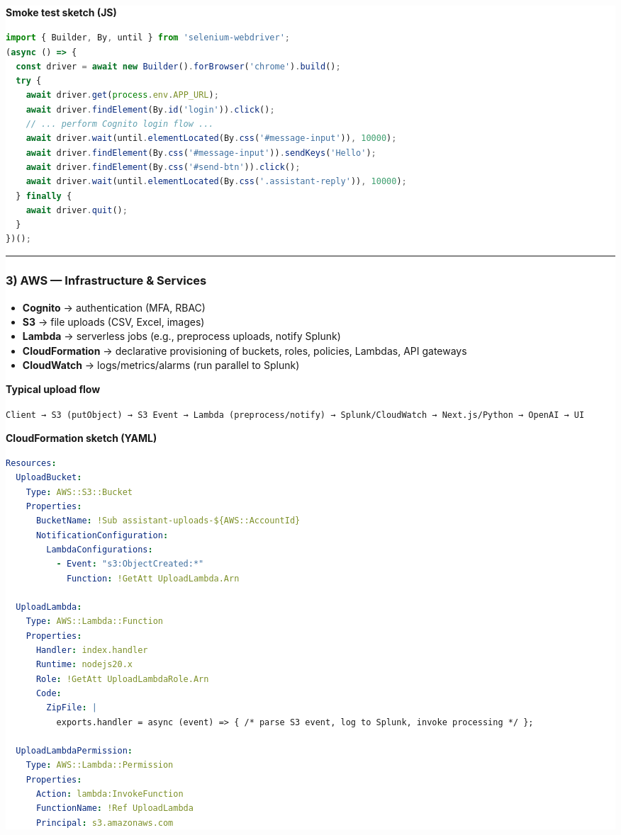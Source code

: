 **Smoke test sketch (JS)**

```js
import { Builder, By, until } from 'selenium-webdriver';
(async () => {
  const driver = await new Builder().forBrowser('chrome').build();
  try {
    await driver.get(process.env.APP_URL);
    await driver.findElement(By.id('login')).click();
    // ... perform Cognito login flow ...
    await driver.wait(until.elementLocated(By.css('#message-input')), 10000);
    await driver.findElement(By.css('#message-input')).sendKeys('Hello');
    await driver.findElement(By.css('#send-btn')).click();
    await driver.wait(until.elementLocated(By.css('.assistant-reply')), 10000);
  } finally {
    await driver.quit();
  }
})();
```

---

### 3) AWS — Infrastructure & Services

* **Cognito** → authentication (MFA, RBAC)
* **S3** → file uploads (CSV, Excel, images)
* **Lambda** → serverless jobs (e.g., preprocess uploads, notify Splunk)
* **CloudFormation** → declarative provisioning of buckets, roles, policies, Lambdas, API gateways
* **CloudWatch** → logs/metrics/alarms (run parallel to Splunk)

**Typical upload flow**

```
Client → S3 (putObject) → S3 Event → Lambda (preprocess/notify) → Splunk/CloudWatch → Next.js/Python → OpenAI → UI
```

**CloudFormation sketch (YAML)**

```yaml
Resources:
  UploadBucket:
    Type: AWS::S3::Bucket
    Properties:
      BucketName: !Sub assistant-uploads-${AWS::AccountId}
      NotificationConfiguration:
        LambdaConfigurations:
          - Event: "s3:ObjectCreated:*"
            Function: !GetAtt UploadLambda.Arn

  UploadLambda:
    Type: AWS::Lambda::Function
    Properties:
      Handler: index.handler
      Runtime: nodejs20.x
      Role: !GetAtt UploadLambdaRole.Arn
      Code:
        ZipFile: |
          exports.handler = async (event) => { /* parse S3 event, log to Splunk, invoke processing */ };

  UploadLambdaPermission:
    Type: AWS::Lambda::Permission
    Properties:
      Action: lambda:InvokeFunction
      FunctionName: !Ref UploadLambda
      Principal: s3.amazonaws.com
```